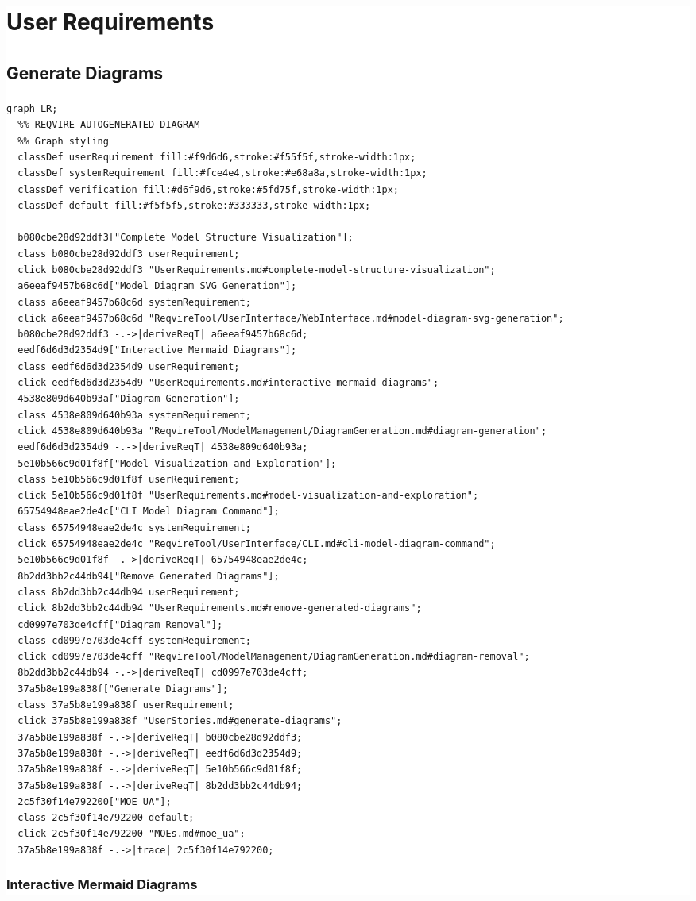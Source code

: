 # User Requirements

## Generate Diagrams
```mermaid
graph LR;
  %% REQVIRE-AUTOGENERATED-DIAGRAM
  %% Graph styling
  classDef userRequirement fill:#f9d6d6,stroke:#f55f5f,stroke-width:1px;
  classDef systemRequirement fill:#fce4e4,stroke:#e68a8a,stroke-width:1px;
  classDef verification fill:#d6f9d6,stroke:#5fd75f,stroke-width:1px;
  classDef default fill:#f5f5f5,stroke:#333333,stroke-width:1px;

  b080cbe28d92ddf3["Complete Model Structure Visualization"];
  class b080cbe28d92ddf3 userRequirement;
  click b080cbe28d92ddf3 "UserRequirements.md#complete-model-structure-visualization";
  a6eeaf9457b68c6d["Model Diagram SVG Generation"];
  class a6eeaf9457b68c6d systemRequirement;
  click a6eeaf9457b68c6d "ReqvireTool/UserInterface/WebInterface.md#model-diagram-svg-generation";
  b080cbe28d92ddf3 -.->|deriveReqT| a6eeaf9457b68c6d;
  eedf6d6d3d2354d9["Interactive Mermaid Diagrams"];
  class eedf6d6d3d2354d9 userRequirement;
  click eedf6d6d3d2354d9 "UserRequirements.md#interactive-mermaid-diagrams";
  4538e809d640b93a["Diagram Generation"];
  class 4538e809d640b93a systemRequirement;
  click 4538e809d640b93a "ReqvireTool/ModelManagement/DiagramGeneration.md#diagram-generation";
  eedf6d6d3d2354d9 -.->|deriveReqT| 4538e809d640b93a;
  5e10b566c9d01f8f["Model Visualization and Exploration"];
  class 5e10b566c9d01f8f userRequirement;
  click 5e10b566c9d01f8f "UserRequirements.md#model-visualization-and-exploration";
  65754948eae2de4c["CLI Model Diagram Command"];
  class 65754948eae2de4c systemRequirement;
  click 65754948eae2de4c "ReqvireTool/UserInterface/CLI.md#cli-model-diagram-command";
  5e10b566c9d01f8f -.->|deriveReqT| 65754948eae2de4c;
  8b2dd3bb2c44db94["Remove Generated Diagrams"];
  class 8b2dd3bb2c44db94 userRequirement;
  click 8b2dd3bb2c44db94 "UserRequirements.md#remove-generated-diagrams";
  cd0997e703de4cff["Diagram Removal"];
  class cd0997e703de4cff systemRequirement;
  click cd0997e703de4cff "ReqvireTool/ModelManagement/DiagramGeneration.md#diagram-removal";
  8b2dd3bb2c44db94 -.->|deriveReqT| cd0997e703de4cff;
  37a5b8e199a838f["Generate Diagrams"];
  class 37a5b8e199a838f userRequirement;
  click 37a5b8e199a838f "UserStories.md#generate-diagrams";
  37a5b8e199a838f -.->|deriveReqT| b080cbe28d92ddf3;
  37a5b8e199a838f -.->|deriveReqT| eedf6d6d3d2354d9;
  37a5b8e199a838f -.->|deriveReqT| 5e10b566c9d01f8f;
  37a5b8e199a838f -.->|deriveReqT| 8b2dd3bb2c44db94;
  2c5f30f14e792200["MOE_UA"];
  class 2c5f30f14e792200 default;
  click 2c5f30f14e792200 "MOEs.md#moe_ua";
  37a5b8e199a838f -.->|trace| 2c5f30f14e792200;
```
### Interactive Mermaid Diagrams

